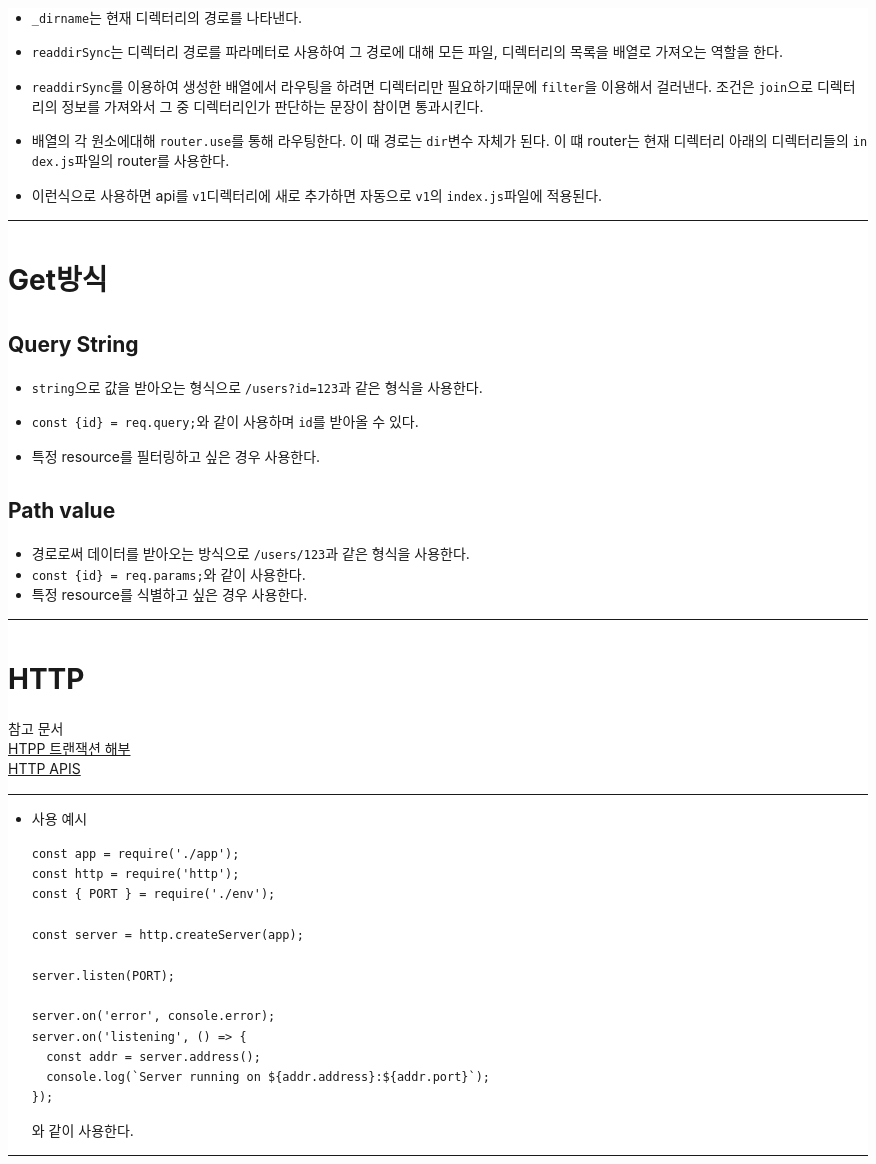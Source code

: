 * `_dirname`는 현재 디렉터리의 경로를 나타낸다.

* `readdirSync`는 디렉터리 경로를 파라메터로 사용하여 그 경로에 대해 모든 파일, 디렉터리의 목록을 배열로 가져오는 역할을 한다.

* `readdirSync`를 이용하여 생성한 배열에서 라우팅을 하려면 디렉터리만 필요하기때문에 `filter`을 이용해서 걸러낸다. 조건은 `join`으로 디렉터리의 정보를 가져와서 그 중 디렉터리인가 판단하는 문장이 참이면 통과시킨다.

* 배열의 각 원소에대해 `router.use`를 통해 라우팅한다. 이 때 경로는 `dir`변수 자체가 된다. 이 떄 router는 현재 디렉터리 아래의 디렉터리들의 `index.js`파일의 router를 사용한다.

* 이런식으로 사용하면 api를 `v1`디렉터리에 새로 추가하면 자동으로 `v1`의 `index.js`파일에 적용된다.
***

# Get방식 
## Query String
* `string`으로 값을 받아오는 형식으로 `/users?id=123`과 같은 형식을 사용한다.

* `const {id} = req.query;`와 같이 사용하며 `id`를 받아올 수 있다.

* 특정 resource를 필터링하고 싶은 경우 사용한다.

## Path value
* 경로로써 데이터를 받아오는 방식으로 `/users/123`과 같은 형식을 사용한다.
* `const {id} = req.params;`와 같이 사용한다.
* 특정 resource를 식별하고 싶은 경우 사용한다.
***

# HTTP
참고 문서   
[HTPP 트랜잭션 해부](https://nodejs.org/ko/docs/guides/anatomy-of-an-http-transaction/ 'nodejs')   
 [HTTP APIS](https://nodejs.org/api/http.html#http_server_listen 'nodejs') 
 ***
* 사용 예시
  ```
  const app = require('./app');
  const http = require('http');
  const { PORT } = require('./env');
  
  const server = http.createServer(app);

  server.listen(PORT);

  server.on('error', console.error);
  server.on('listening', () => {
    const addr = server.address();
    console.log(`Server running on ${addr.address}:${addr.port}`);
  });
  ```
  와 같이 사용한다. 
***
